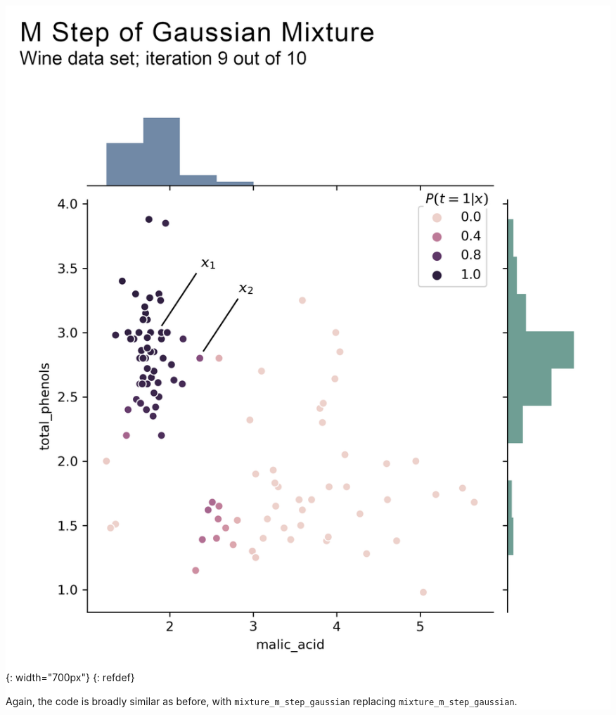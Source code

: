 ![M step GMM](/assets/m-step-gmm.png){: width="700px"}
{: refdef}

Again, the code is broadly similar as before, with `mixture_m_step_gaussian` replacing `mixture_m_step_gaussian`.
